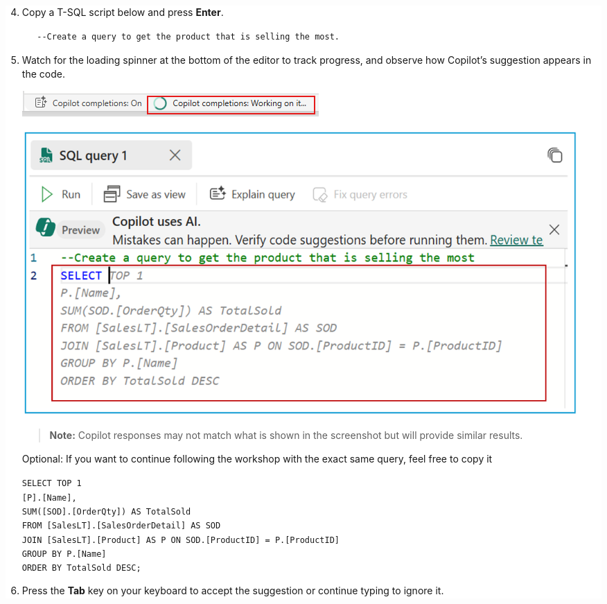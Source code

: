 4. Copy a T-SQL script below and press **Enter**. 

   ```
      --Create a query to get the product that is selling the most.
   ```

5. Watch for the loading spinner at the bottom of the editor to track progress, and observe how Copilot’s suggestion appears in the code.

   ![](../../media/copilot-1.png)

   <img alt="A picture of a demonstrating suggested T-SQL query by Copilot." src="../../media/database17.png" style="width:800px;">

   > **Note:** Copilot responses may not match what is shown in the screenshot but will provide similar results.

   Optional: If you want to continue following the workshop with the exact same query, feel free to copy it
   ```
   SELECT TOP 1
   [P].[Name],
   SUM([SOD].[OrderQty]) AS TotalSold
   FROM [SalesLT].[SalesOrderDetail] AS SOD
   JOIN [SalesLT].[Product] AS P ON SOD.[ProductID] = P.[ProductID]
   GROUP BY P.[Name]
   ORDER BY TotalSold DESC;
   ``` 

6. Press the **Tab** key on your keyboard to accept the suggestion or continue typing to ignore it.
